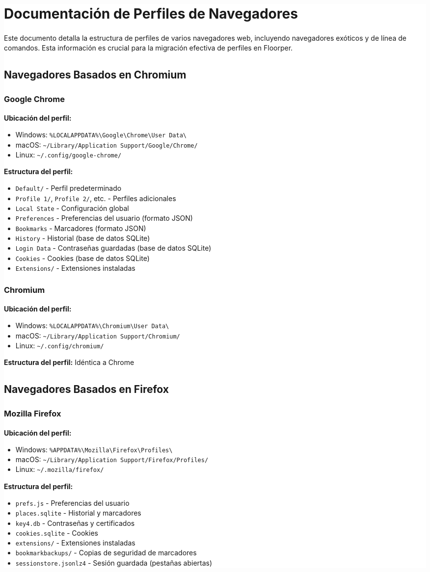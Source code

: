 # Documentación de Perfiles de Navegadores

Este documento detalla la estructura de perfiles de varios navegadores web, incluyendo navegadores exóticos y de línea de comandos. Esta información es crucial para la migración efectiva de perfiles en Floorper.

## Navegadores Basados en Chromium

### Google Chrome

**Ubicación del perfil:**
- Windows: `%LOCALAPPDATA%\Google\Chrome\User Data\`
- macOS: `~/Library/Application Support/Google/Chrome/`
- Linux: `~/.config/google-chrome/`

**Estructura del perfil:**
- `Default/` - Perfil predeterminado
- `Profile 1/`, `Profile 2/`, etc. - Perfiles adicionales
- `Local State` - Configuración global
- `Preferences` - Preferencias del usuario (formato JSON)
- `Bookmarks` - Marcadores (formato JSON)
- `History` - Historial (base de datos SQLite)
- `Login Data` - Contraseñas guardadas (base de datos SQLite)
- `Cookies` - Cookies (base de datos SQLite)
- `Extensions/` - Extensiones instaladas

### Chromium

**Ubicación del perfil:**
- Windows: `%LOCALAPPDATA%\Chromium\User Data\`
- macOS: `~/Library/Application Support/Chromium/`
- Linux: `~/.config/chromium/`

**Estructura del perfil:** Idéntica a Chrome

## Navegadores Basados en Firefox

### Mozilla Firefox

**Ubicación del perfil:**
- Windows: `%APPDATA%\Mozilla\Firefox\Profiles\`
- macOS: `~/Library/Application Support/Firefox/Profiles/`
- Linux: `~/.mozilla/firefox/`

**Estructura del perfil:**
- `prefs.js` - Preferencias del usuario
- `places.sqlite` - Historial y marcadores
- `key4.db` - Contraseñas y certificados
- `cookies.sqlite` - Cookies
- `extensions/` - Extensiones instaladas
- `bookmarkbackups/` - Copias de seguridad de marcadores
- `sessionstore.jsonlz4` - Sesión guardada (pestañas abiertas)
